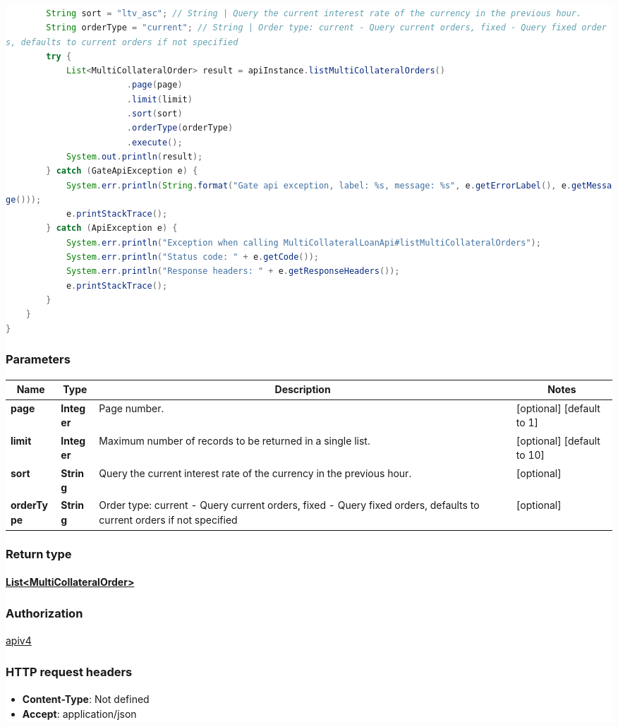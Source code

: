 ```java
        String sort = "ltv_asc"; // String | Query the current interest rate of the currency in the previous hour.
        String orderType = "current"; // String | Order type: current - Query current orders, fixed - Query fixed orders, defaults to current orders if not specified
        try {
            List<MultiCollateralOrder> result = apiInstance.listMultiCollateralOrders()
                        .page(page)
                        .limit(limit)
                        .sort(sort)
                        .orderType(orderType)
                        .execute();
            System.out.println(result);
        } catch (GateApiException e) {
            System.err.println(String.format("Gate api exception, label: %s, message: %s", e.getErrorLabel(), e.getMessage()));
            e.printStackTrace();
        } catch (ApiException e) {
            System.err.println("Exception when calling MultiCollateralLoanApi#listMultiCollateralOrders");
            System.err.println("Status code: " + e.getCode());
            System.err.println("Response headers: " + e.getResponseHeaders());
            e.printStackTrace();
        }
    }
}
```

### Parameters

Name | Type | Description  | Notes
------------- | ------------- | ------------- | -------------
 **page** | **Integer**| Page number. | [optional] [default to 1]
 **limit** | **Integer**| Maximum number of records to be returned in a single list. | [optional] [default to 10]
 **sort** | **String**| Query the current interest rate of the currency in the previous hour. | [optional]
 **orderType** | **String**| Order type: current - Query current orders, fixed - Query fixed orders, defaults to current orders if not specified | [optional]

### Return type

[**List&lt;MultiCollateralOrder&gt;**](MultiCollateralOrder.md)

### Authorization

[apiv4](../README.md#apiv4)

### HTTP request headers

 - **Content-Type**: Not defined
 - **Accept**: application/json
